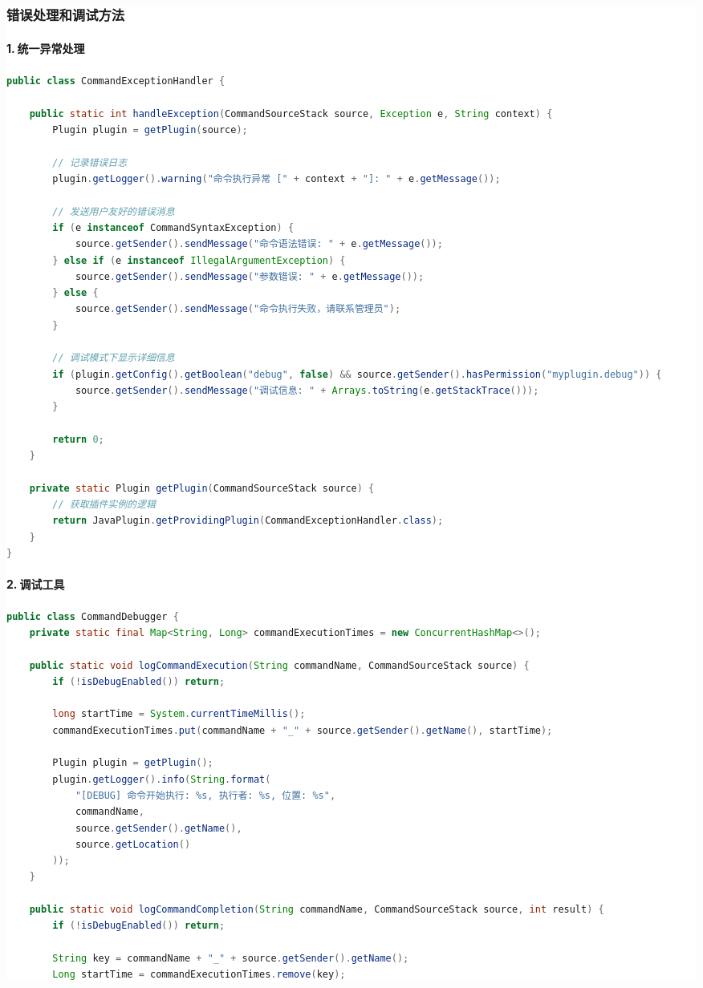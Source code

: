 ### 错误处理和调试方法

#### 1. 统一异常处理
```java
public class CommandExceptionHandler {

    public static int handleException(CommandSourceStack source, Exception e, String context) {
        Plugin plugin = getPlugin(source);

        // 记录错误日志
        plugin.getLogger().warning("命令执行异常 [" + context + "]: " + e.getMessage());

        // 发送用户友好的错误消息
        if (e instanceof CommandSyntaxException) {
            source.getSender().sendMessage("命令语法错误: " + e.getMessage());
        } else if (e instanceof IllegalArgumentException) {
            source.getSender().sendMessage("参数错误: " + e.getMessage());
        } else {
            source.getSender().sendMessage("命令执行失败，请联系管理员");
        }

        // 调试模式下显示详细信息
        if (plugin.getConfig().getBoolean("debug", false) && source.getSender().hasPermission("myplugin.debug")) {
            source.getSender().sendMessage("调试信息: " + Arrays.toString(e.getStackTrace()));
        }

        return 0;
    }

    private static Plugin getPlugin(CommandSourceStack source) {
        // 获取插件实例的逻辑
        return JavaPlugin.getProvidingPlugin(CommandExceptionHandler.class);
    }
}
```

#### 2. 调试工具
```java
public class CommandDebugger {
    private static final Map<String, Long> commandExecutionTimes = new ConcurrentHashMap<>();

    public static void logCommandExecution(String commandName, CommandSourceStack source) {
        if (!isDebugEnabled()) return;

        long startTime = System.currentTimeMillis();
        commandExecutionTimes.put(commandName + "_" + source.getSender().getName(), startTime);

        Plugin plugin = getPlugin();
        plugin.getLogger().info(String.format(
            "[DEBUG] 命令开始执行: %s, 执行者: %s, 位置: %s",
            commandName,
            source.getSender().getName(),
            source.getLocation()
        ));
    }

    public static void logCommandCompletion(String commandName, CommandSourceStack source, int result) {
        if (!isDebugEnabled()) return;

        String key = commandName + "_" + source.getSender().getName();
        Long startTime = commandExecutionTimes.remove(key);

```